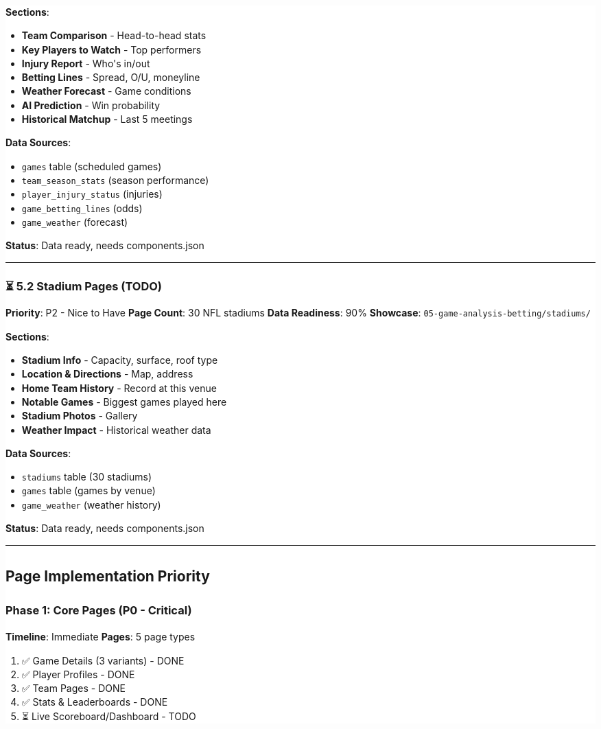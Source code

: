 **Sections**:
- **Team Comparison** - Head-to-head stats
- **Key Players to Watch** - Top performers
- **Injury Report** - Who's in/out
- **Betting Lines** - Spread, O/U, moneyline
- **Weather Forecast** - Game conditions
- **AI Prediction** - Win probability
- **Historical Matchup** - Last 5 meetings

**Data Sources**:
- `games` table (scheduled games)
- `team_season_stats` (season performance)
- `player_injury_status` (injuries)
- `game_betting_lines` (odds)
- `game_weather` (forecast)

**Status**: Data ready, needs components.json

---

### ⏳ 5.2 Stadium Pages (TODO)
**Priority**: P2 - Nice to Have
**Page Count**: 30 NFL stadiums
**Data Readiness**: 90%
**Showcase**: `05-game-analysis-betting/stadiums/`

**Sections**:
- **Stadium Info** - Capacity, surface, roof type
- **Location & Directions** - Map, address
- **Home Team History** - Record at this venue
- **Notable Games** - Biggest games played here
- **Stadium Photos** - Gallery
- **Weather Impact** - Historical weather data

**Data Sources**:
- `stadiums` table (30 stadiums)
- `games` table (games by venue)
- `game_weather` (weather history)

**Status**: Data ready, needs components.json

---

## Page Implementation Priority

### Phase 1: Core Pages (P0 - Critical)
**Timeline**: Immediate
**Pages**: 5 page types

1. ✅ Game Details (3 variants) - DONE
2. ✅ Player Profiles - DONE
3. ✅ Team Pages - DONE
4. ✅ Stats & Leaderboards - DONE
5. ⏳ Live Scoreboard/Dashboard - TODO
